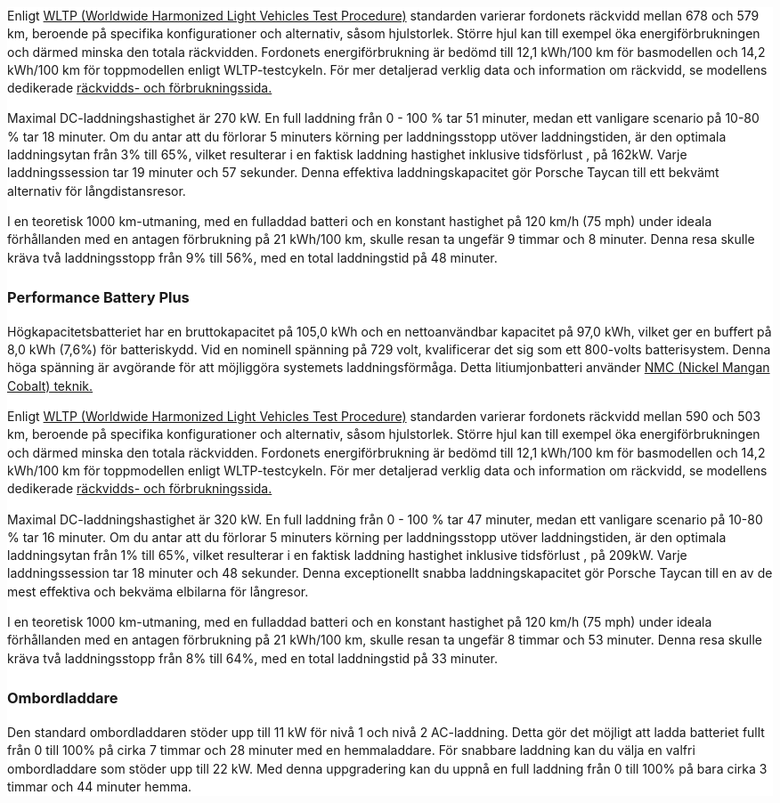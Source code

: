 Enligt [WLTP (Worldwide Harmonized Light Vehicles Test Procedure)](../../../../guides/understandingrange/wltp/) standarden varierar fordonets räckvidd mellan 678 och 579 km, beroende på specifika konfigurationer och alternativ, såsom hjulstorlek. Större hjul kan till exempel öka energiförbrukningen och därmed minska den totala räckvidden. Fordonets energiförbrukning är bedömd till 12,1 kWh/100 km för basmodellen och 14,2 kWh/100 km för toppmodellen enligt WLTP-testcykeln. För mer detaljerad verklig data och information om räckvidd, se modellens dedikerade [räckvidds- och förbrukningssida.](rangeandconsumption/)

Maximal DC-laddningshastighet är 270 kW. En full laddning från 0 - 100 % tar 51 minuter, medan ett vanligare scenario på 10-80 % tar 18 minuter. Om du antar att du förlorar 5 minuters körning per laddningsstopp utöver laddningstiden, är den optimala laddningsytan från 3% till 65%, vilket resulterar i en faktisk laddning hastighet inklusive tidsförlust , på 162kW. Varje laddningssession tar 19 minuter och 57 sekunder. Denna effektiva laddningskapacitet gör Porsche Taycan till ett bekvämt alternativ för långdistansresor.

I en teoretisk 1000 km-utmaning, med en fulladdad batteri och en konstant hastighet på 120 km/h (75 mph) under ideala förhållanden med en antagen förbrukning på 21 kWh/100 km, skulle resan ta ungefär 9 timmar och 8 minuter. Denna resa skulle kräva två laddningsstopp från 9% till 56%, med en total laddningstid på 48 minuter.

### Performance Battery Plus

Högkapacitetsbatteriet har en bruttokapacitet på 105,0 kWh och en nettoanvändbar kapacitet på 97,0 kWh, vilket ger en buffert på 8,0 kWh (7,6%) för batteriskydd. Vid en nominell spänning på 729 volt, kvalificerar det sig som ett 800-volts batterisystem. Denna höga spänning är avgörande för att möjliggöra systemets laddningsförmåga. Detta litiumjonbatteri använder [NMC (Nickel Mangan Cobalt) teknik.](../../../../technology/battery/cellchemistry/#litium-nickel-mangan-kobolt-oxider-nmc)

Enligt [WLTP (Worldwide Harmonized Light Vehicles Test Procedure)](../../../../guides/understandingrange/wltp/) standarden varierar fordonets räckvidd mellan 590 och 503 km, beroende på specifika konfigurationer och alternativ, såsom hjulstorlek. Större hjul kan till exempel öka energiförbrukningen och därmed minska den totala räckvidden. Fordonets energiförbrukning är bedömd till 12,1 kWh/100 km för basmodellen och 14,2 kWh/100 km för toppmodellen enligt WLTP-testcykeln. För mer detaljerad verklig data och information om räckvidd, se modellens dedikerade [räckvidds- och förbrukningssida.](rangeandconsumption/)

Maximal DC-laddningshastighet är 320 kW. En full laddning från 0 - 100 % tar 47 minuter, medan ett vanligare scenario på 10-80 % tar 16 minuter. Om du antar att du förlorar 5 minuters körning per laddningsstopp utöver laddningstiden, är den optimala laddningsytan från 1% till 65%, vilket resulterar i en faktisk laddning hastighet inklusive tidsförlust , på 209kW. Varje laddningssession tar 18 minuter och 48 sekunder. Denna exceptionellt snabba laddningskapacitet gör Porsche Taycan till en av de mest effektiva och bekväma elbilarna för långresor.

I en teoretisk 1000 km-utmaning, med en fulladdad batteri och en konstant hastighet på 120 km/h (75 mph) under ideala förhållanden med en antagen förbrukning på 21 kWh/100 km, skulle resan ta ungefär 8 timmar och 53 minuter. Denna resa skulle kräva två laddningsstopp från 8% till 64%, med en total laddningstid på 33 minuter.

### Ombordladdare

Den standard ombordladdaren stöder upp till 11 kW för nivå 1 och nivå 2 AC-laddning. Detta gör det möjligt att ladda batteriet fullt från 0 till 100% på cirka 7 timmar och 28 minuter med en hemmaladdare. För snabbare laddning kan du välja en valfri ombordladdare som stöder upp till 22 kW. Med denna uppgradering kan du uppnå en full laddning från 0 till 100% på bara cirka 3 timmar och 44 minuter hemma.
